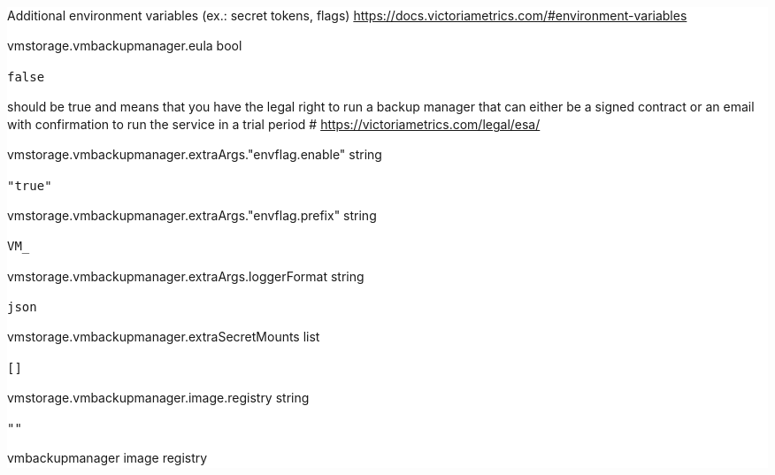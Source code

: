 </td>
			<td><p>Additional environment variables (ex.: secret tokens, flags) <a href="https://docs.victoriametrics.com/#environment-variables" target="_blank">https://docs.victoriametrics.com/#environment-variables</a></p>
</td>
		</tr>
		<tr>
			<td>vmstorage.vmbackupmanager.eula</td>
			<td>bool</td>
			<td><pre lang="">
false
</pre>
</td>
			<td><p>should be true and means that you have the legal right to run a backup manager that can either be a signed contract or an email with confirmation to run the service in a trial period # <a href="https://victoriametrics.com/legal/esa/" target="_blank">https://victoriametrics.com/legal/esa/</a></p>
</td>
		</tr>
		<tr>
			<td>vmstorage.vmbackupmanager.extraArgs."envflag.enable"</td>
			<td>string</td>
			<td><pre lang="">
"true"
</pre>
</td>
			<td></td>
		</tr>
		<tr>
			<td>vmstorage.vmbackupmanager.extraArgs."envflag.prefix"</td>
			<td>string</td>
			<td><pre lang="">
VM_
</pre>
</td>
			<td></td>
		</tr>
		<tr>
			<td>vmstorage.vmbackupmanager.extraArgs.loggerFormat</td>
			<td>string</td>
			<td><pre lang="">
json
</pre>
</td>
			<td></td>
		</tr>
		<tr>
			<td>vmstorage.vmbackupmanager.extraSecretMounts</td>
			<td>list</td>
			<td><pre lang="plaintext">
[]
</pre>
</td>
			<td></td>
		</tr>
		<tr>
			<td>vmstorage.vmbackupmanager.image.registry</td>
			<td>string</td>
			<td><pre lang="">
""
</pre>
</td>
			<td><p>vmbackupmanager image registry</p>
</td>